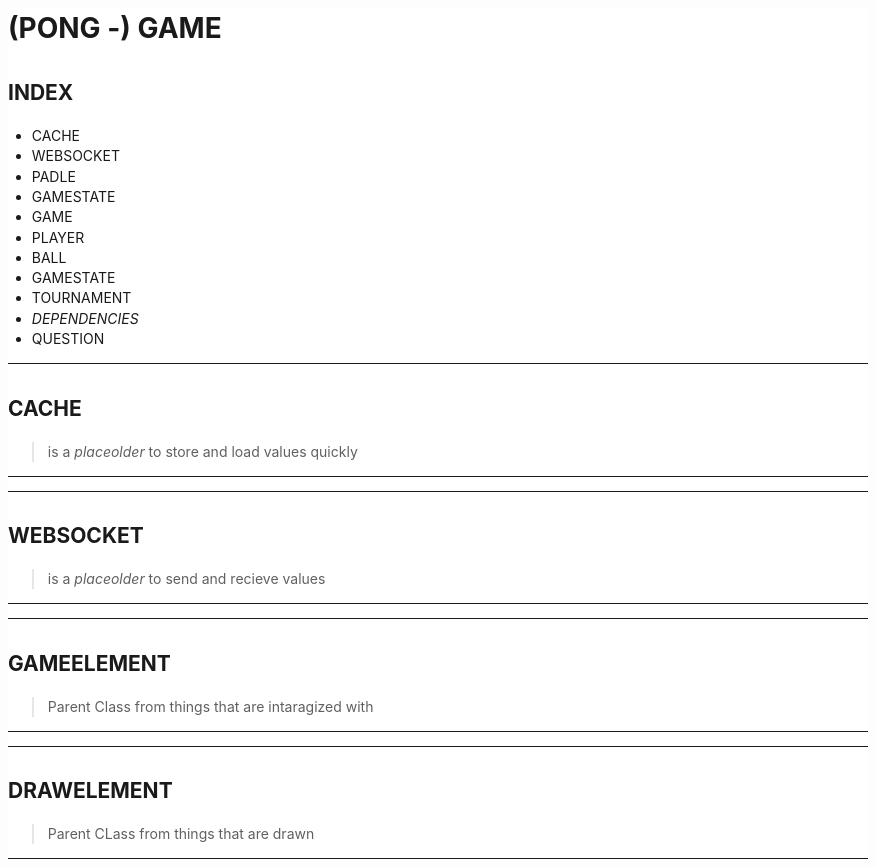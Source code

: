 # (PONG -) GAME


## INDEX

* CACHE
* WEBSOCKET
* PADLE
* GAMESTATE
* GAME
* PLAYER
* BALL
* GAMESTATE
* TOURNAMENT
* *DEPENDENCIES*
* QUESTION


****

## CACHE

> is a *placeolder* to store and load values quickly

****


****

## WEBSOCKET

> is a *placeolder* to send and recieve values 

****

****

## GAMEELEMENT

> Parent Class from things that are intaragized with 



****

****

## DRAWELEMENT

> Parent CLass from things that are drawn

****
